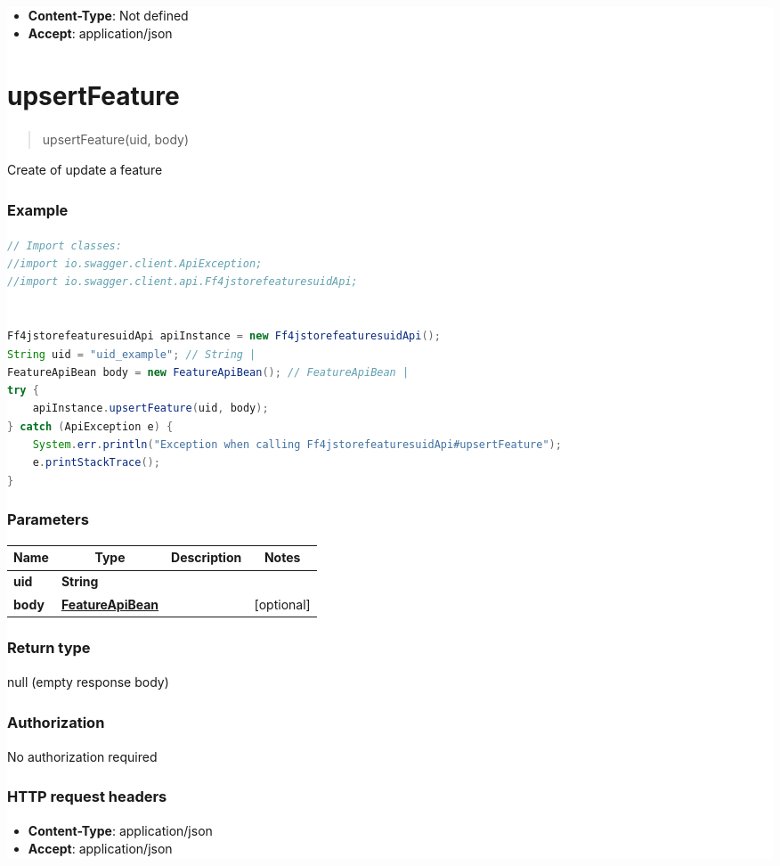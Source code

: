  - **Content-Type**: Not defined
 - **Accept**: application/json

<a name="upsertFeature"></a>
# **upsertFeature**
> upsertFeature(uid, body)

Create of update a feature



### Example
```java
// Import classes:
//import io.swagger.client.ApiException;
//import io.swagger.client.api.Ff4jstorefeaturesuidApi;


Ff4jstorefeaturesuidApi apiInstance = new Ff4jstorefeaturesuidApi();
String uid = "uid_example"; // String | 
FeatureApiBean body = new FeatureApiBean(); // FeatureApiBean | 
try {
    apiInstance.upsertFeature(uid, body);
} catch (ApiException e) {
    System.err.println("Exception when calling Ff4jstorefeaturesuidApi#upsertFeature");
    e.printStackTrace();
}
```

### Parameters

Name | Type | Description  | Notes
------------- | ------------- | ------------- | -------------
 **uid** | **String**|  |
 **body** | [**FeatureApiBean**](FeatureApiBean.md)|  | [optional]

### Return type

null (empty response body)

### Authorization

No authorization required

### HTTP request headers

 - **Content-Type**: application/json
 - **Accept**: application/json

